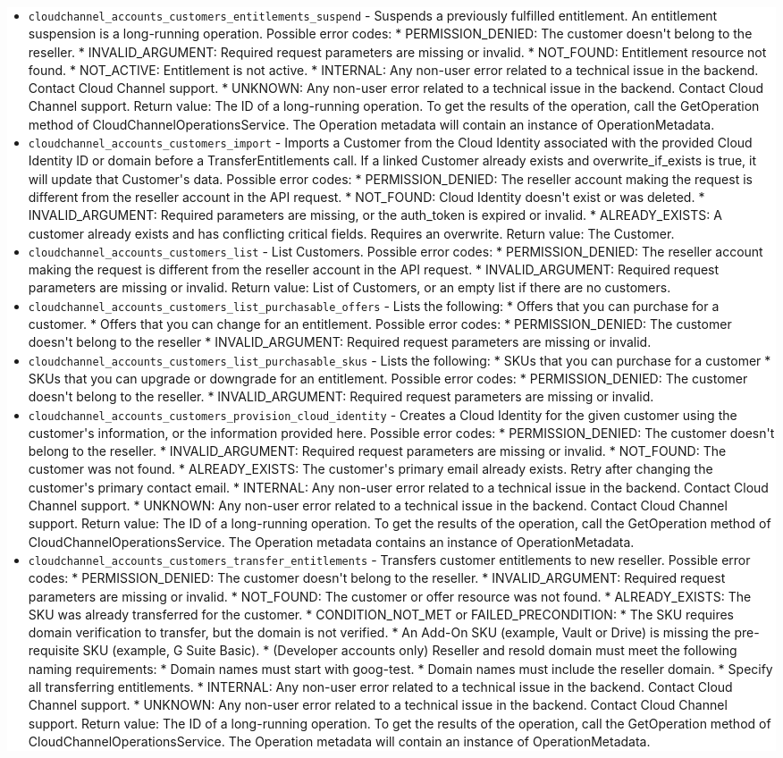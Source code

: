 * `cloudchannel_accounts_customers_entitlements_suspend` - Suspends a previously fulfilled entitlement. An entitlement suspension is a long-running operation. Possible error codes: * PERMISSION_DENIED: The customer doesn't belong to the reseller. * INVALID_ARGUMENT: Required request parameters are missing or invalid. * NOT_FOUND: Entitlement resource not found. * NOT_ACTIVE: Entitlement is not active. * INTERNAL: Any non-user error related to a technical issue in the backend. Contact Cloud Channel support. * UNKNOWN: Any non-user error related to a technical issue in the backend. Contact Cloud Channel support. Return value: The ID of a long-running operation. To get the results of the operation, call the GetOperation method of CloudChannelOperationsService. The Operation metadata will contain an instance of OperationMetadata.
* `cloudchannel_accounts_customers_import` - Imports a Customer from the Cloud Identity associated with the provided Cloud Identity ID or domain before a TransferEntitlements call. If a linked Customer already exists and overwrite_if_exists is true, it will update that Customer's data. Possible error codes: * PERMISSION_DENIED: The reseller account making the request is different from the reseller account in the API request. * NOT_FOUND: Cloud Identity doesn't exist or was deleted. * INVALID_ARGUMENT: Required parameters are missing, or the auth_token is expired or invalid. * ALREADY_EXISTS: A customer already exists and has conflicting critical fields. Requires an overwrite. Return value: The Customer.
* `cloudchannel_accounts_customers_list` - List Customers. Possible error codes: * PERMISSION_DENIED: The reseller account making the request is different from the reseller account in the API request. * INVALID_ARGUMENT: Required request parameters are missing or invalid. Return value: List of Customers, or an empty list if there are no customers.
* `cloudchannel_accounts_customers_list_purchasable_offers` - Lists the following: * Offers that you can purchase for a customer. * Offers that you can change for an entitlement. Possible error codes: * PERMISSION_DENIED: The customer doesn't belong to the reseller * INVALID_ARGUMENT: Required request parameters are missing or invalid.
* `cloudchannel_accounts_customers_list_purchasable_skus` - Lists the following: * SKUs that you can purchase for a customer * SKUs that you can upgrade or downgrade for an entitlement. Possible error codes: * PERMISSION_DENIED: The customer doesn't belong to the reseller. * INVALID_ARGUMENT: Required request parameters are missing or invalid.
* `cloudchannel_accounts_customers_provision_cloud_identity` - Creates a Cloud Identity for the given customer using the customer's information, or the information provided here. Possible error codes: * PERMISSION_DENIED: The customer doesn't belong to the reseller. * INVALID_ARGUMENT: Required request parameters are missing or invalid. * NOT_FOUND: The customer was not found. * ALREADY_EXISTS: The customer's primary email already exists. Retry after changing the customer's primary contact email. * INTERNAL: Any non-user error related to a technical issue in the backend. Contact Cloud Channel support. * UNKNOWN: Any non-user error related to a technical issue in the backend. Contact Cloud Channel support. Return value: The ID of a long-running operation. To get the results of the operation, call the GetOperation method of CloudChannelOperationsService. The Operation metadata contains an instance of OperationMetadata.
* `cloudchannel_accounts_customers_transfer_entitlements` - Transfers customer entitlements to new reseller. Possible error codes: * PERMISSION_DENIED: The customer doesn't belong to the reseller. * INVALID_ARGUMENT: Required request parameters are missing or invalid. * NOT_FOUND: The customer or offer resource was not found. * ALREADY_EXISTS: The SKU was already transferred for the customer. * CONDITION_NOT_MET or FAILED_PRECONDITION: * The SKU requires domain verification to transfer, but the domain is not verified. * An Add-On SKU (example, Vault or Drive) is missing the pre-requisite SKU (example, G Suite Basic). * (Developer accounts only) Reseller and resold domain must meet the following naming requirements: * Domain names must start with goog-test. * Domain names must include the reseller domain. * Specify all transferring entitlements. * INTERNAL: Any non-user error related to a technical issue in the backend. Contact Cloud Channel support. * UNKNOWN: Any non-user error related to a technical issue in the backend. Contact Cloud Channel support. Return value: The ID of a long-running operation. To get the results of the operation, call the GetOperation method of CloudChannelOperationsService. The Operation metadata will contain an instance of OperationMetadata.